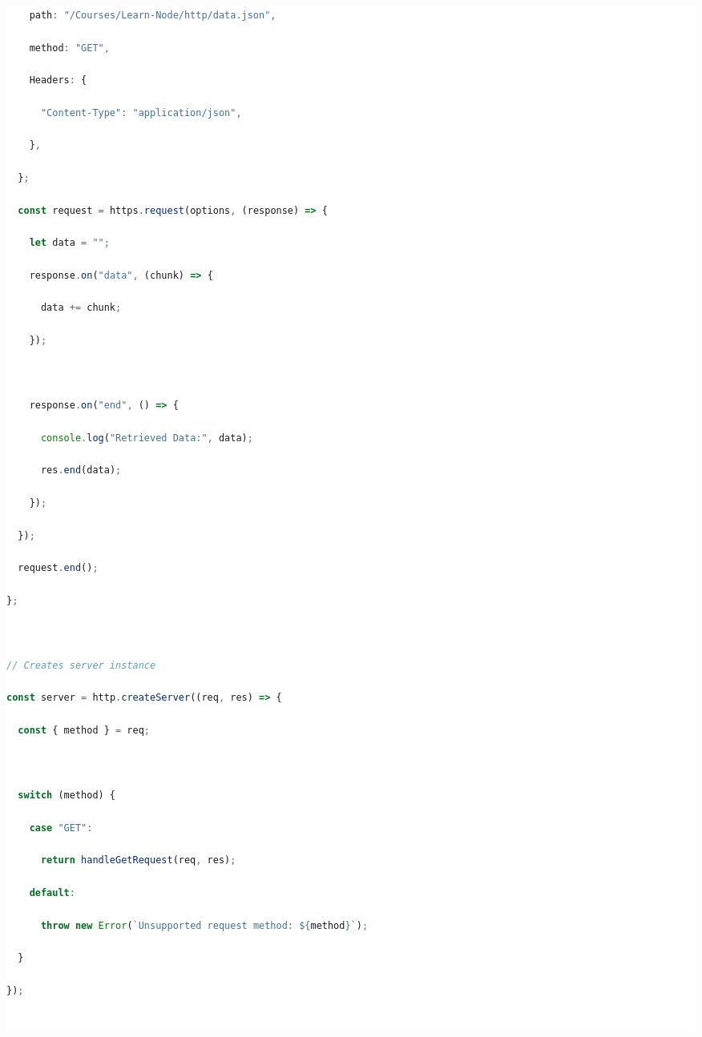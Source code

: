 ```js
    path: "/Courses/Learn-Node/http/data.json",

    method: "GET",

    Headers: {

      "Content-Type": "application/json",

    },

  };

  const request = https.request(options, (response) => {

    let data = "";

    response.on("data", (chunk) => {

      data += chunk;

    });

  

    response.on("end", () => {

      console.log("Retrieved Data:", data);

      res.end(data);

    });

  });

  request.end();

};

  

// Creates server instance

const server = http.createServer((req, res) => {

  const { method } = req;

  

  switch (method) {

    case "GET":

      return handleGetRequest(req, res);

    default:

      throw new Error(`Unsupported request method: ${method}`);

  }

});

  
```